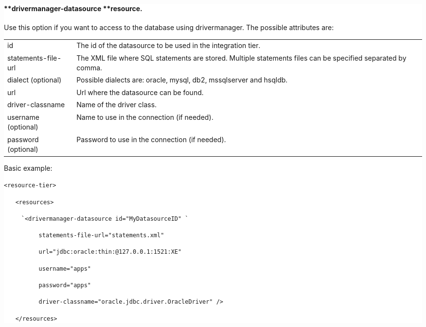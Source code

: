 #### **drivermanager-datasource **resource.

Use this option if you want to access to the database using drivermanager. The possible attributes are:

<table>
  <tr>
    <td>id</td>
    <td>The id of the datasource to be used in the integration tier.</td>
  </tr>
  <tr>
    <td>statements-file-url</td>
    <td>The XML file where SQL statements are stored. Multiple statements files can be specified separated by comma.</td>
  </tr>
  <tr>
    <td>dialect (optional)</td>
    <td>Possible dialects are: oracle, mysql, db2, mssqlserver and hsqldb.</td>
  </tr>
  <tr>
    <td>url</td>
    <td>Url where the datasource can be found.</td>
  </tr>
  <tr>
    <td>driver-classname</td>
    <td>Name of the driver class.</td>
  </tr>
  <tr>
    <td>username (optional)</td>
    <td>Name to use in the connection (if needed).</td>
  </tr>
  <tr>
    <td>password (optional)</td>
    <td>Password to use in the connection (if needed).</td>
  </tr>
</table>


Basic example:

`<resource-tier>`

      `<resources>`

	     `<drivermanager-datasource id="MyDatasourceID" `

`	       statements-file-url="statements.xml" `

`	       url="jdbc:oracle:thin:@127.0.0.1:1521:XE"`

`	       username="apps" `

`	       password="apps" `

`	       driver-classname="oracle.jdbc.driver.OracleDriver" />`

      `</resources>`
